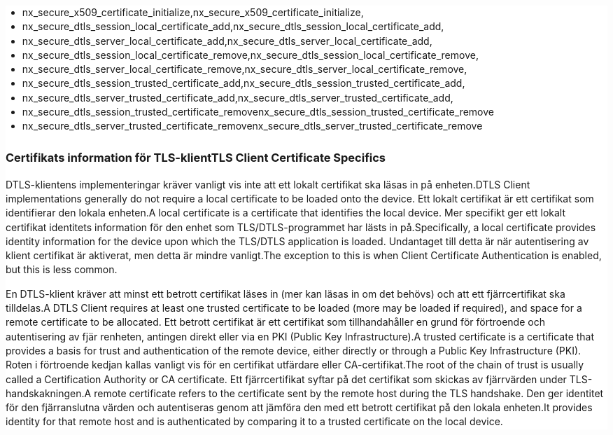 - <span data-ttu-id="b2f27-367">nx_secure_x509_certificate_initialize,</span><span class="sxs-lookup"><span data-stu-id="b2f27-367">nx_secure_x509_certificate_initialize,</span></span>
- <span data-ttu-id="b2f27-368">nx_secure_dtls_session_local_certificate_add,</span><span class="sxs-lookup"><span data-stu-id="b2f27-368">nx_secure_dtls_session_local_certificate_add,</span></span>
- <span data-ttu-id="b2f27-369">nx_secure_dtls_server_local_certificate_add,</span><span class="sxs-lookup"><span data-stu-id="b2f27-369">nx_secure_dtls_server_local_certificate_add,</span></span>
- <span data-ttu-id="b2f27-370">nx_secure_dtls_session_local_certificate_remove,</span><span class="sxs-lookup"><span data-stu-id="b2f27-370">nx_secure_dtls_session_local_certificate_remove,</span></span>
- <span data-ttu-id="b2f27-371">nx_secure_dtls_server_local_certificate_remove,</span><span class="sxs-lookup"><span data-stu-id="b2f27-371">nx_secure_dtls_server_local_certificate_remove,</span></span>
- <span data-ttu-id="b2f27-372">nx_secure_dtls_session_trusted_certificate_add,</span><span class="sxs-lookup"><span data-stu-id="b2f27-372">nx_secure_dtls_session_trusted_certificate_add,</span></span>
- <span data-ttu-id="b2f27-373">nx_secure_dtls_server_trusted_certificate_add,</span><span class="sxs-lookup"><span data-stu-id="b2f27-373">nx_secure_dtls_server_trusted_certificate_add,</span></span>
- <span data-ttu-id="b2f27-374">nx_secure_dtls_session_trusted_certificate_remove</span><span class="sxs-lookup"><span data-stu-id="b2f27-374">nx_secure_dtls_session_trusted_certificate_remove</span></span>
- <span data-ttu-id="b2f27-375">nx_secure_dtls_server_trusted_certificate_remove</span><span class="sxs-lookup"><span data-stu-id="b2f27-375">nx_secure_dtls_server_trusted_certificate_remove</span></span>

### <a name="tls-client-certificate-specifics"></a><span data-ttu-id="b2f27-376">Certifikats information för TLS-klient</span><span class="sxs-lookup"><span data-stu-id="b2f27-376">TLS Client Certificate Specifics</span></span>

<span data-ttu-id="b2f27-377">DTLS-klientens implementeringar kräver vanligt vis inte att ett lokalt certifikat ska läsas in på enheten.</span><span class="sxs-lookup"><span data-stu-id="b2f27-377">DTLS Client implementations generally do not require a local certificate to be loaded onto the device.</span></span> <span data-ttu-id="b2f27-378">Ett lokalt certifikat är ett certifikat som identifierar den lokala enheten.</span><span class="sxs-lookup"><span data-stu-id="b2f27-378">A local certificate is a certificate that identifies the local device.</span></span> <span data-ttu-id="b2f27-379">Mer specifikt ger ett lokalt certifikat identitets information för den enhet som TLS/DTLS-programmet har lästs in på.</span><span class="sxs-lookup"><span data-stu-id="b2f27-379">Specifically, a local certificate provides identity information for the device upon which the TLS/DTLS application is loaded.</span></span> <span data-ttu-id="b2f27-380">Undantaget till detta är när autentisering av klient certifikat är aktiverat, men detta är mindre vanligt.</span><span class="sxs-lookup"><span data-stu-id="b2f27-380">The exception to this is when Client Certificate Authentication is enabled, but this is less common.</span></span>

<span data-ttu-id="b2f27-381">En DTLS-klient kräver att minst ett betrott certifikat läses in (mer kan läsas in om det behövs) och att ett fjärrcertifikat ska tilldelas.</span><span class="sxs-lookup"><span data-stu-id="b2f27-381">A DTLS Client requires at least one trusted certificate to be loaded (more may be loaded if required), and space for a remote certificate to be allocated.</span></span> <span data-ttu-id="b2f27-382">Ett betrott certifikat är ett certifikat som tillhandahåller en grund för förtroende och autentisering av fjär renheten, antingen direkt eller via en PKI (Public Key Infrastructure).</span><span class="sxs-lookup"><span data-stu-id="b2f27-382">A trusted certificate is a certificate that provides a basis for trust and authentication of the remote device, either directly or through a Public Key Infrastructure (PKI).</span></span> <span data-ttu-id="b2f27-383">Roten i förtroende kedjan kallas vanligt vis för en certifikat utfärdare eller CA-certifikat.</span><span class="sxs-lookup"><span data-stu-id="b2f27-383">The root of the chain of trust is usually called a Certification Authority or CA certificate.</span></span> <span data-ttu-id="b2f27-384">Ett fjärrcertifikat syftar på det certifikat som skickas av fjärrvärden under TLS-handskakningen.</span><span class="sxs-lookup"><span data-stu-id="b2f27-384">A remote certificate refers to the certificate sent by the remote host during the TLS handshake.</span></span> <span data-ttu-id="b2f27-385">Den ger identitet för den fjärranslutna värden och autentiseras genom att jämföra den med ett betrott certifikat på den lokala enheten.</span><span class="sxs-lookup"><span data-stu-id="b2f27-385">It provides identity for that remote host and is authenticated by comparing it to a trusted certificate on the local device.</span></span>
